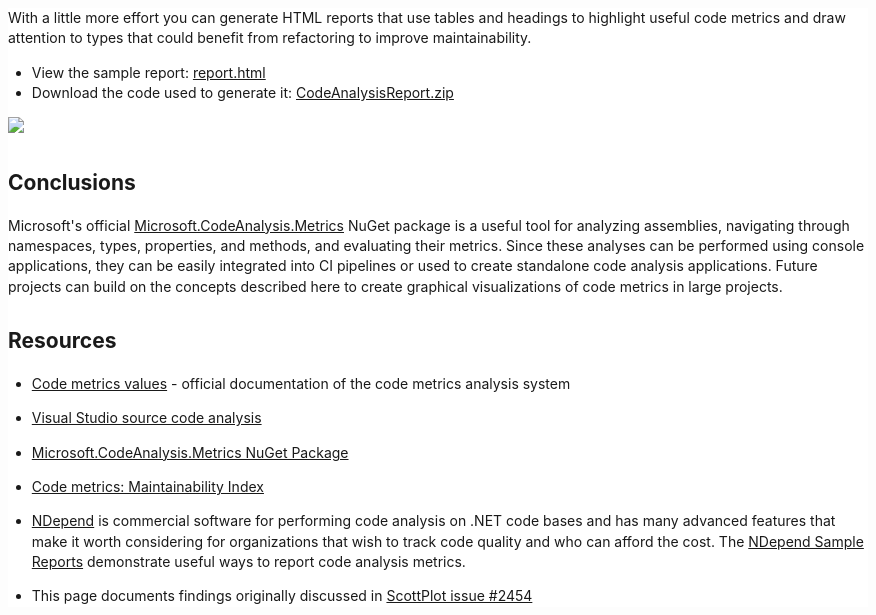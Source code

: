 With a little more effort you can generate HTML reports that use tables and headings to highlight useful code metrics and draw attention to types that could benefit from refactoring to improve maintainability.

* View the sample report: [report.html](https://swharden.com/static/2023/03/05/report.html)
* Download the code used to generate it: [CodeAnalysisReport.zip](https://swharden.com/static/2023/03/05/CodeAnalysisReport.zip)

<a href="https://swharden.com/static/2023/03/05/report.html"><img src="https://swharden.com/static/2023/03/05/report.png" class="border shadow"></a>

## Conclusions

Microsoft's official [Microsoft.CodeAnalysis.Metrics](https://www.nuget.org/packages/Microsoft.CodeAnalysis.Metrics/) NuGet package is a useful tool for analyzing assemblies, navigating through namespaces, types, properties, and methods, and evaluating their metrics. Since these analyses can be performed using console applications, they can be easily integrated into CI pipelines or used to create standalone code analysis applications. Future projects can build on the concepts described here to create graphical visualizations of code metrics in large projects.

## Resources

* [Code metrics values](https://learn.microsoft.com/en-us/visualstudio/code-quality/code-metrics-values) - official documentation of the code metrics analysis system

* [Visual Studio source code analysis](https://learn.microsoft.com/en-us/visualstudio/code-quality/roslyn-analyzers-overview)

* [Microsoft.CodeAnalysis.Metrics NuGet Package](https://www.nuget.org/packages/Microsoft.CodeAnalysis.Metrics/)

* [Code metrics: Maintainability Index](https://learn.microsoft.com/en-us/visualstudio/code-quality/code-metrics-maintainability-index-range-and-meaning)

* [NDepend](https://www.ndepend.com/) is commercial software for performing code analysis on .NET code bases and has many advanced features that make it worth considering for organizations that wish to track code quality and who can afford the cost. The [NDepend Sample Reports](https://www.ndepend.com/sample-reports/) demonstrate useful ways to report code analysis metrics.

* This page documents findings originally discussed in [ScottPlot issue #2454](https://github.com/ScottPlot/ScottPlot/issues/2454)